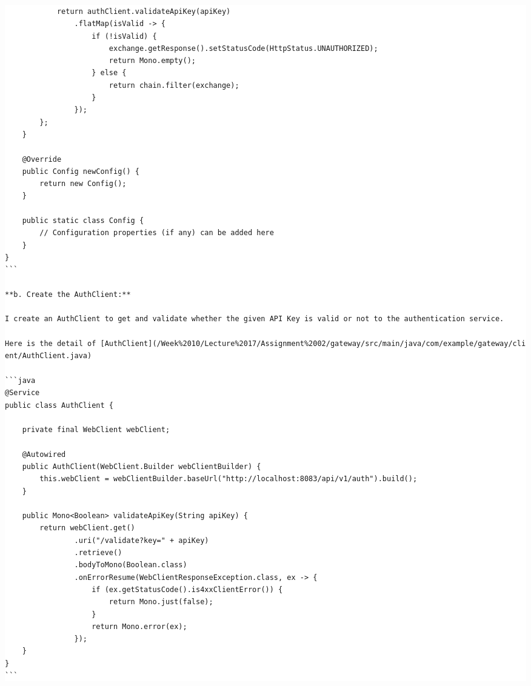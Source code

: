                 return authClient.validateApiKey(apiKey)
                    .flatMap(isValid -> {
                        if (!isValid) {
                            exchange.getResponse().setStatusCode(HttpStatus.UNAUTHORIZED);
                            return Mono.empty();
                        } else {
                            return chain.filter(exchange);
                        }
                    });
            };
        }

        @Override
        public Config newConfig() {
            return new Config();
        }

        public static class Config {
            // Configuration properties (if any) can be added here
        }
    }
    ```

    **b. Create the AuthClient:**

    I create an AuthClient to get and validate whether the given API Key is valid or not to the authentication service.

    Here is the detail of [AuthClient](/Week%2010/Lecture%2017/Assignment%2002/gateway/src/main/java/com/example/gateway/client/AuthClient.java)

    ```java
    @Service
    public class AuthClient {

        private final WebClient webClient;

        @Autowired
        public AuthClient(WebClient.Builder webClientBuilder) {
            this.webClient = webClientBuilder.baseUrl("http://localhost:8083/api/v1/auth").build();
        }

        public Mono<Boolean> validateApiKey(String apiKey) {
            return webClient.get()
                    .uri("/validate?key=" + apiKey)
                    .retrieve()
                    .bodyToMono(Boolean.class)
                    .onErrorResume(WebClientResponseException.class, ex -> {
                        if (ex.getStatusCode().is4xxClientError()) {
                            return Mono.just(false);
                        }
                        return Mono.error(ex);
                    });
        }        
    }
    ```
